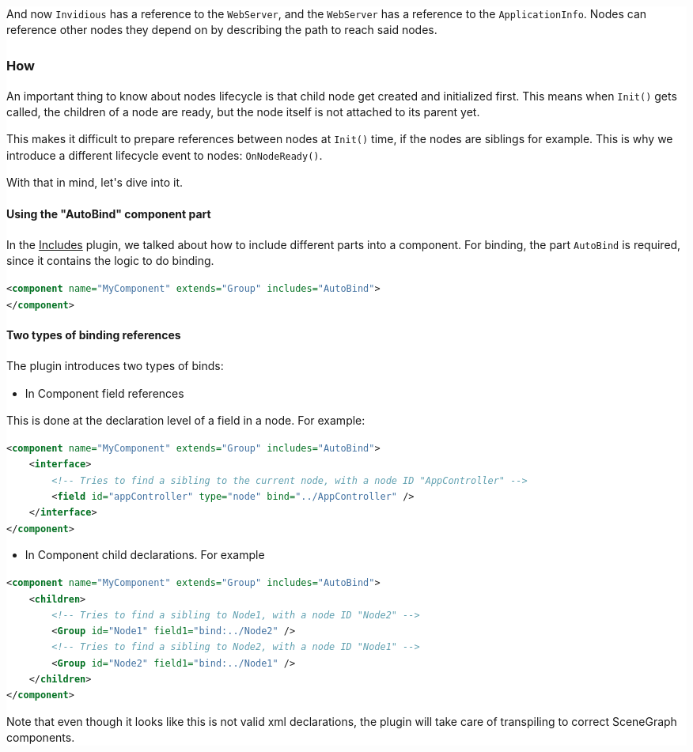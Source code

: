And now `Invidious` has a reference to the `WebServer`, and the `WebServer` has a reference to the `ApplicationInfo`.
Nodes can reference other nodes they depend on by describing the path to reach said nodes.

### How

An important thing to know about nodes lifecycle is that child node get created and initialized first. This means when `Init()` gets called, the children of a node are ready, but the node itself is not attached to its parent yet.

This makes it difficult to prepare references between nodes at `Init()` time, if the nodes are siblings for example. This is why we introduce a different lifecycle event to nodes: `OnNodeReady()`.

With that in mind, let's dive into it.

#### Using the "AutoBind" component part

In the [Includes](#includes) plugin, we talked about how to include different parts into a component. For binding, the part `AutoBind` is required, since it contains the logic to do binding.

```xml
<component name="MyComponent" extends="Group" includes="AutoBind">
</component>
```

#### Two types of binding references

The plugin introduces two types of binds:

- In Component field references

This is done at the declaration level of a field in a node. For example:

```xml
<component name="MyComponent" extends="Group" includes="AutoBind">
    <interface>
        <!-- Tries to find a sibling to the current node, with a node ID "AppController" -->
        <field id="appController" type="node" bind="../AppController" />
    </interface>
</component>
```

- In Component child declarations. For example

```xml
<component name="MyComponent" extends="Group" includes="AutoBind">
    <children>
        <!-- Tries to find a sibling to Node1, with a node ID "Node2" -->
        <Group id="Node1" field1="bind:../Node2" />
        <!-- Tries to find a sibling to Node2, with a node ID "Node1" -->
        <Group id="Node2" field1="bind:../Node1" />
    </children>
</component>
```

Note that even though it looks like this is not valid xml declarations, the plugin will take care of transpiling to correct SceneGraph components.
